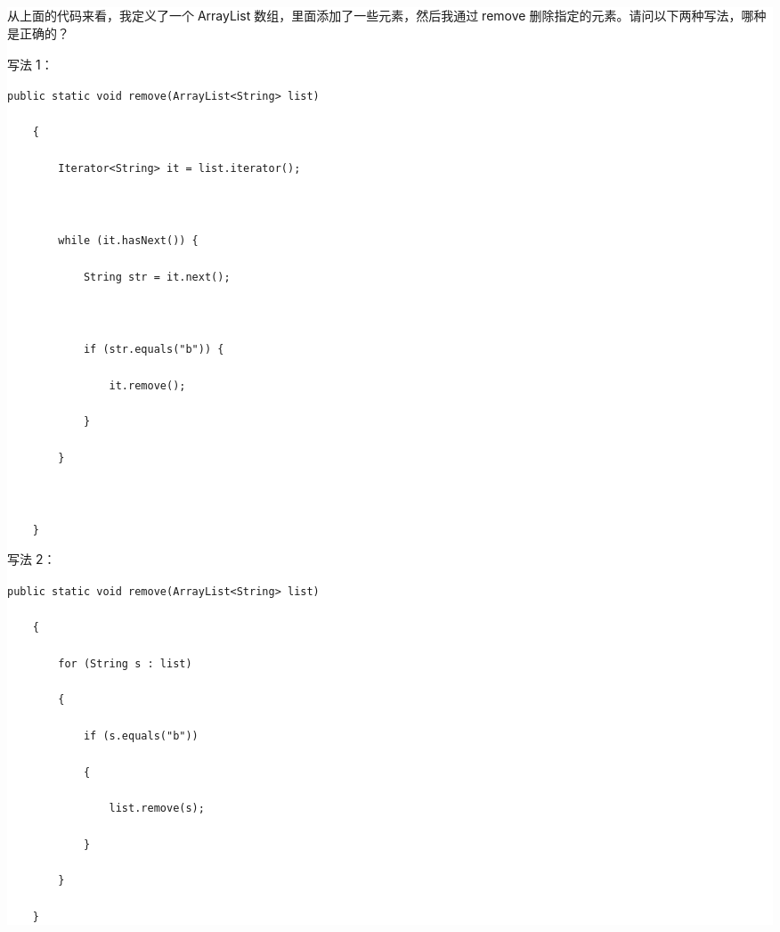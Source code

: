 从上面的代码来看，我定义了一个 ArrayList 数组，里面添加了一些元素，然后我通过 remove 删除指定的元素。请问以下两种写法，哪种是正确的？

写法 1：

```
public static void remove(ArrayList<String> list) 

    {

        Iterator<String> it = list.iterator();

        

        while (it.hasNext()) {

            String str = it.next();

            

            if (str.equals("b")) {

                it.remove();

            }

        }

 

    }

```

写法 2：

```
public static void remove(ArrayList<String> list) 

    {

        for (String s : list)

        {

            if (s.equals("b")) 

            {

                list.remove(s);

            }

        }

    }

```
